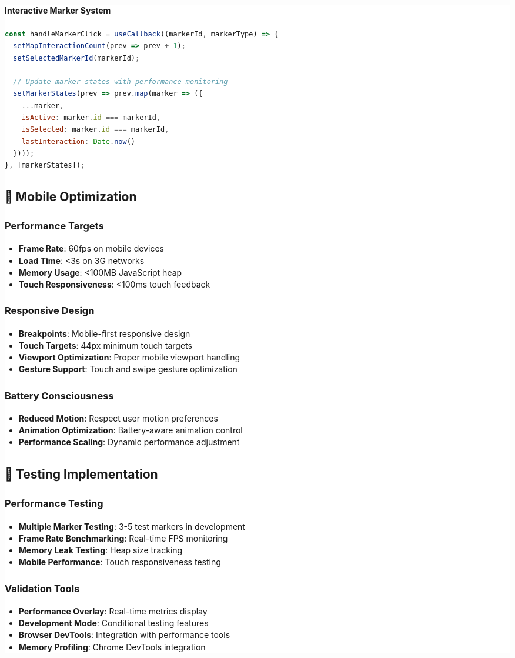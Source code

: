 #### Interactive Marker System
```javascript
const handleMarkerClick = useCallback((markerId, markerType) => {
  setMapInteractionCount(prev => prev + 1);
  setSelectedMarkerId(markerId);
  
  // Update marker states with performance monitoring
  setMarkerStates(prev => prev.map(marker => ({
    ...marker,
    isActive: marker.id === markerId,
    isSelected: marker.id === markerId,
    lastInteraction: Date.now()
  })));
}, [markerStates]);
```

## 📱 Mobile Optimization

### Performance Targets
- **Frame Rate**: 60fps on mobile devices
- **Load Time**: <3s on 3G networks
- **Memory Usage**: <100MB JavaScript heap
- **Touch Responsiveness**: <100ms touch feedback

### Responsive Design
- **Breakpoints**: Mobile-first responsive design
- **Touch Targets**: 44px minimum touch targets
- **Viewport Optimization**: Proper mobile viewport handling
- **Gesture Support**: Touch and swipe gesture optimization

### Battery Consciousness
- **Reduced Motion**: Respect user motion preferences
- **Animation Optimization**: Battery-aware animation control
- **Performance Scaling**: Dynamic performance adjustment

## 🧪 Testing Implementation

### Performance Testing
- **Multiple Marker Testing**: 3-5 test markers in development
- **Frame Rate Benchmarking**: Real-time FPS monitoring
- **Memory Leak Testing**: Heap size tracking
- **Mobile Performance**: Touch responsiveness testing

### Validation Tools
- **Performance Overlay**: Real-time metrics display
- **Development Mode**: Conditional testing features
- **Browser DevTools**: Integration with performance tools
- **Memory Profiling**: Chrome DevTools integration
